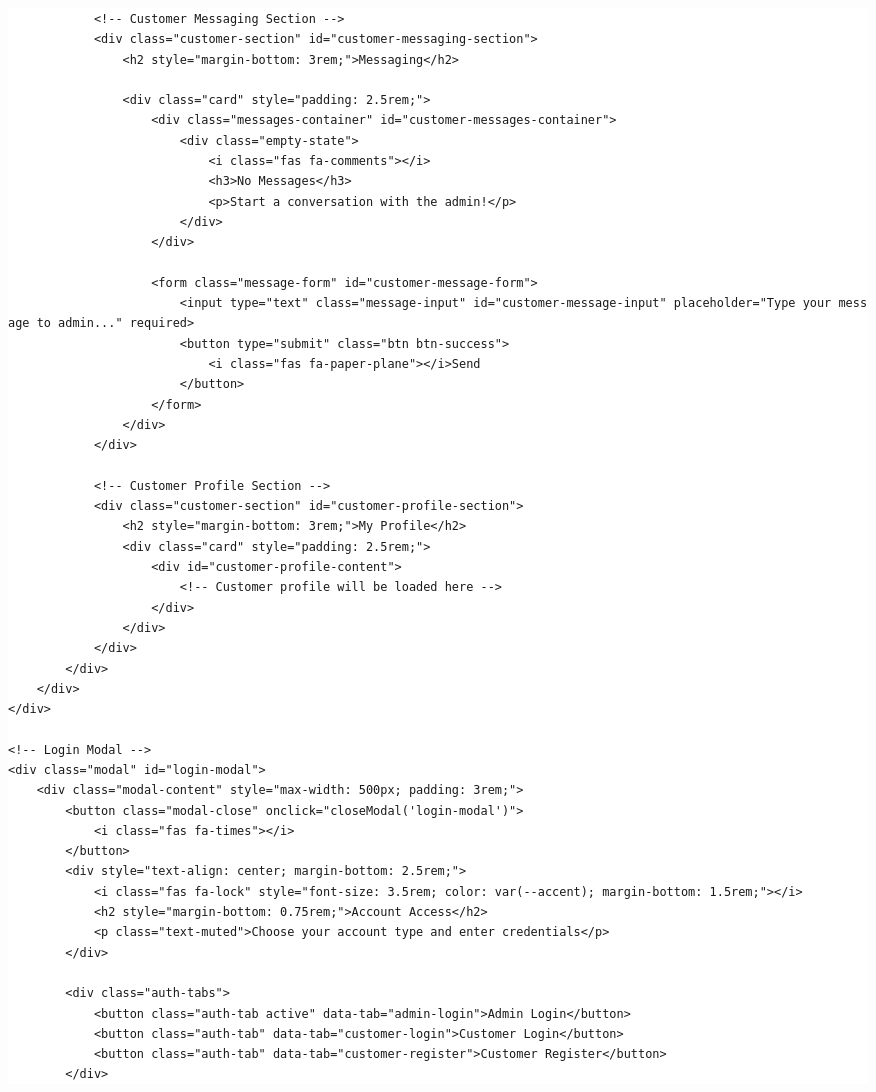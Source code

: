                 <!-- Customer Messaging Section -->
                <div class="customer-section" id="customer-messaging-section">
                    <h2 style="margin-bottom: 3rem;">Messaging</h2>
                    
                    <div class="card" style="padding: 2.5rem;">
                        <div class="messages-container" id="customer-messages-container">
                            <div class="empty-state">
                                <i class="fas fa-comments"></i>
                                <h3>No Messages</h3>
                                <p>Start a conversation with the admin!</p>
                            </div>
                        </div>
                        
                        <form class="message-form" id="customer-message-form">
                            <input type="text" class="message-input" id="customer-message-input" placeholder="Type your message to admin..." required>
                            <button type="submit" class="btn btn-success">
                                <i class="fas fa-paper-plane"></i>Send
                            </button>
                        </form>
                    </div>
                </div>

                <!-- Customer Profile Section -->
                <div class="customer-section" id="customer-profile-section">
                    <h2 style="margin-bottom: 3rem;">My Profile</h2>
                    <div class="card" style="padding: 2.5rem;">
                        <div id="customer-profile-content">
                            <!-- Customer profile will be loaded here -->
                        </div>
                    </div>
                </div>
            </div>
        </div>
    </div>

    <!-- Login Modal -->
    <div class="modal" id="login-modal">
        <div class="modal-content" style="max-width: 500px; padding: 3rem;">
            <button class="modal-close" onclick="closeModal('login-modal')">
                <i class="fas fa-times"></i>
            </button>
            <div style="text-align: center; margin-bottom: 2.5rem;">
                <i class="fas fa-lock" style="font-size: 3.5rem; color: var(--accent); margin-bottom: 1.5rem;"></i>
                <h2 style="margin-bottom: 0.75rem;">Account Access</h2>
                <p class="text-muted">Choose your account type and enter credentials</p>
            </div>
            
            <div class="auth-tabs">
                <button class="auth-tab active" data-tab="admin-login">Admin Login</button>
                <button class="auth-tab" data-tab="customer-login">Customer Login</button>
                <button class="auth-tab" data-tab="customer-register">Customer Register</button>
            </div>
            